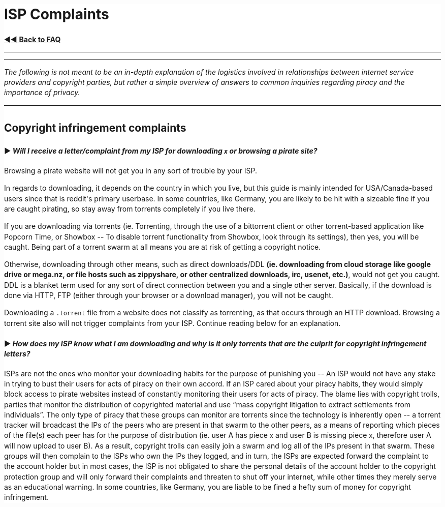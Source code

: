 # ISP Complaints

[◄◄ **Back to FAQ**](https://www.reddit.com/r/piracy/wiki/faq)

***

***

_The following is not meant to be an in-depth explanation of the logistics involved in relationships between internet service providers and copyright parties, but rather a simple overview of answers to common inquiries regarding piracy and the importance of privacy._

***

## Copyright infringement complaints

#### ► _Will I receive a letter/complaint from my ISP for downloading `x` or browsing a pirate site?_

Browsing a pirate website will not get you in any sort of trouble by your ISP.

In regards to downloading, it depends on the country in which you live, but this guide is mainly intended for USA/Canada-based users since that is reddit's primary userbase. In some countries, like Germany, you are likely to be hit with a sizeable fine if you are caught pirating, so stay away from torrents completely if you live there.

If you are downloading via torrents (ie. Torrenting, through the use of a bittorrent client or other torrent-based application like Popcorn Time, or Showbox -- To disable torrent functionality from Showbox, look through its settings), then yes, you will be caught. Being part of a torrent swarm at all means you are at risk of getting a copyright notice.

Otherwise, downloading through other means, such as direct downloads/DDL **(ie. downloading from cloud storage like google drive or mega.nz, or file hosts such as zippyshare, or other centralized downloads, irc, usenet, etc.)**, would not get you caught. DDL is a blanket term used for any sort of direct connection between you and a single other server. Basically, if the download is done via HTTP, FTP (either through your browser or a download manager), you will not be caught.

Downloading a `.torrent` file from a website does not classify as torrenting, as that occurs through an HTTP download. Browsing a torrent site also will not trigger complaints from your ISP. Continue reading below for an explanation.

&#x20;

#### ► _How does my ISP know what I am downloading and why is it only torrents that are the culprit for copyright infringement letters?_

ISPs are not the ones who monitor your downloading habits for the purpose of punishing you -- An ISP would not have any stake in trying to bust their users for acts of piracy on their own accord. If an ISP cared about your piracy habits, they would simply block access to pirate websites instead of constantly monitoring their users for acts of piracy. The blame lies with copyright trolls, parties that monitor the distribution of copyrighted material and use “mass copyright litigation to extract settlements from individuals”. The only type of piracy that these groups can monitor are torrents since the technology is inherently open -- a torrent tracker will broadcast the IPs of the peers who are present in that swarm to the other peers, as a means of reporting which pieces of the file(s) each peer has for the purpose of distribution (ie. user A has piece `x` and user B is missing piece `x`, therefore user A will now upload to user B). As a result, copyright trolls can easily join a swarm and log all of the IPs present in that swarm. These groups will then complain to the ISPs who own the IPs they logged, and in turn, the ISPs are expected forward the complaint to the account holder but in most cases, the ISP is not obligated to share the personal details of the account holder to the copyright protection group and will only forward their complaints and threaten to shut off your internet, while other times they merely serve as an educational warning. In some countries, like Germany, you are liable to be fined a hefty sum of money for copyright infringement.
